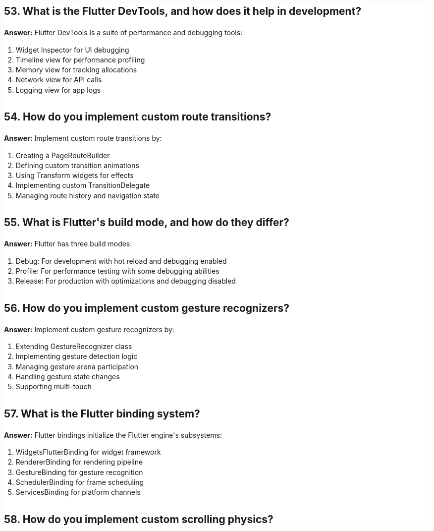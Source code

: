## 53. What is the Flutter DevTools, and how does it help in development?

**Answer:** Flutter DevTools is a suite of performance and debugging tools:

1. Widget Inspector for UI debugging
2. Timeline view for performance profiling
3. Memory view for tracking allocations
4. Network view for API calls
5. Logging view for app logs

## 54. How do you implement custom route transitions?

**Answer:** Implement custom route transitions by:

1. Creating a PageRouteBuilder
2. Defining custom transition animations
3. Using Transform widgets for effects
4. Implementing custom TransitionDelegate
5. Managing route history and navigation state

## 55. What is Flutter's build mode, and how do they differ?

**Answer:** Flutter has three build modes:

1. Debug: For development with hot reload and debugging enabled
2. Profile: For performance testing with some debugging abilities
3. Release: For production with optimizations and debugging disabled

## 56. How do you implement custom gesture recognizers?

**Answer:** Implement custom gesture recognizers by:

1. Extending GestureRecognizer class
2. Implementing gesture detection logic
3. Managing gesture arena participation
4. Handling gesture state changes
5. Supporting multi-touch

## 57. What is the Flutter binding system?

**Answer:** Flutter bindings initialize the Flutter engine's subsystems:

1. WidgetsFlutterBinding for widget framework
2. RendererBinding for rendering pipeline
3. GestureBinding for gesture recognition
4. SchedulerBinding for frame scheduling
5. ServicesBinding for platform channels

## 58. How do you implement custom scrolling physics?
